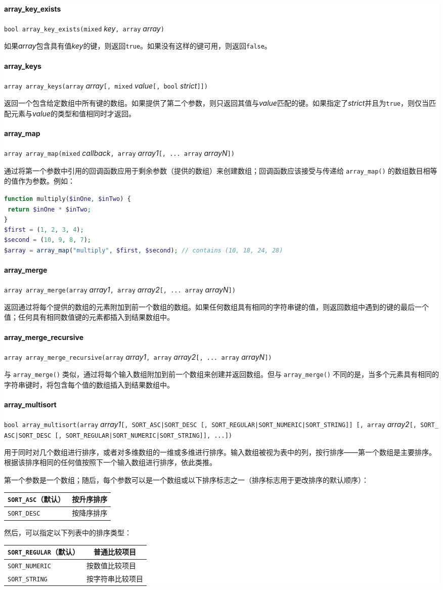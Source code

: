 #### array_key_exists

`bool array_key_exists(mixed` *key*`, array` *array*`)`

如果*array*包含具有值*key*的键，则返回`true`。如果没有这样的键可用，则返回`false`。

#### array_keys

`array array_keys(array` *array*`[, mixed` *value*`[, bool` *strict*`]])`

返回一个包含给定数组中所有键的数组。如果提供了第二个参数，则只返回其值与*value*匹配的键。如果指定了*strict*并且为`true`，则仅当匹配元素与*value*的类型和值相同时才返回。

#### array_map

`array array_map(mixed` *callback*`, array` *array1*`[, ... array` *arrayN*`])`

通过将第一个参数中引用的回调函数应用于剩余参数（提供的数组）来创建数组；回调函数应该接受与传递给 `array_map()` 的数组数目相等的值作为参数。例如：

```php
function multiply($inOne, $inTwo) {
 return $inOne * $inTwo;
}
$first = (1, 2, 3, 4);
$second = (10, 9, 8, 7);
$array = array_map("multiply", $first, $second); // contains (10, 18, 24, 28)
```

#### array_merge

`array array_merge(array` *array1*`, array` *array2*`[, ... array` *arrayN*`])`

返回通过将每个提供的数组的元素附加到前一个数组的数组。如果任何数组具有相同的字符串键的值，则返回数组中遇到的键的最后一个值；任何具有相同数值键的元素都插入到结果数组中。

#### array_merge_recursive

`array array_merge_recursive(array` *array1*`, array` *array2*`[, ... array` *arrayN*`])`

与 `array_merge()` 类似，通过将每个输入数组附加到前一个数组来创建并返回数组。但与 `array_merge()` 不同的是，当多个元素具有相同的字符串键时，将包含每个值的数组插入到结果数组中。

#### array_multisort

`bool array_multisort(array` *array1*`[, SORT_ASC|SORT_DESC [, SORT_REGULAR|SORT_NUMERIC|SORT_STRING]] [, array` *array2*`[, SORT_ASC|SORT_DESC [, SORT_REGULAR|SORT_NUMERIC|SORT_STRING]], ...])`

用于同时对几个数组进行排序，或者对多维数组的一维或多维进行排序。输入数组被视为表中的列，按行排序——第一个数组是主要排序。根据该排序相同的任何值按照下一个输入数组进行排序，依此类推。

第一个参数是一个数组；随后，每个参数可以是一个数组或以下排序标志之一（排序标志用于更改排序的默认顺序）：

| `SORT_ASC`（默认） | 按升序排序 |
| --- | --- |
| `SORT_DESC` | 按降序排序 |

然后，可以指定以下列表中的排序类型：

| `SORT_REGULAR`（默认） | 普通比较项目 |
| --- | --- |
| `SORT_NUMERIC` | 按数值比较项目 |
| `SORT_STRING` | 按字符串比较项目 |
